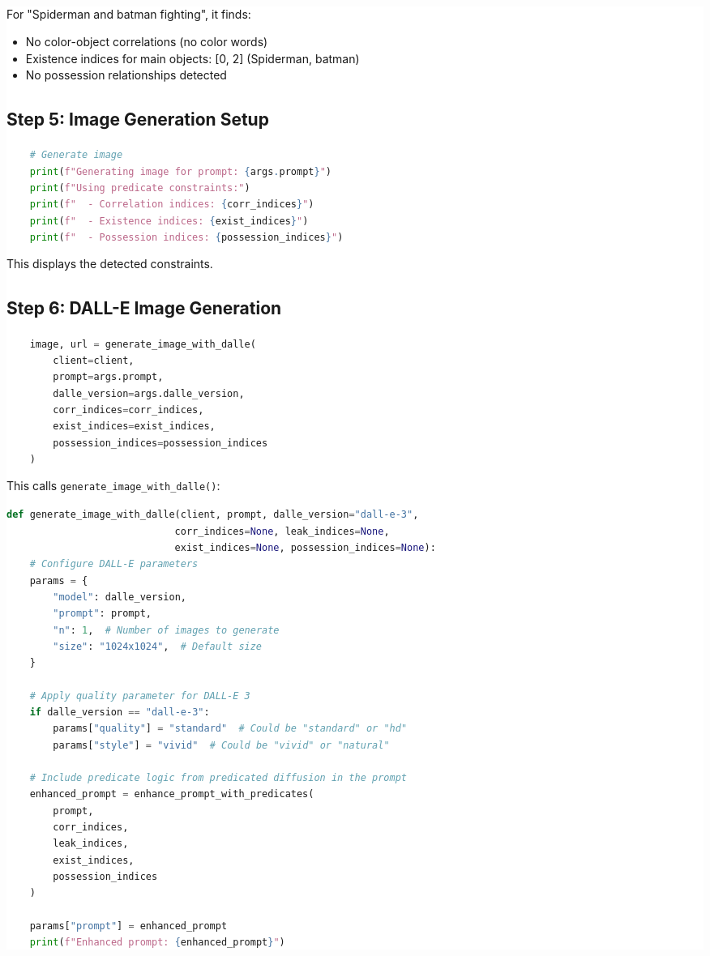 For "Spiderman and batman fighting", it finds:
- No color-object correlations (no color words)
- Existence indices for main objects: [0, 2] (Spiderman, batman)
- No possession relationships detected

## Step 5: Image Generation Setup
```python
    # Generate image
    print(f"Generating image for prompt: {args.prompt}")
    print(f"Using predicate constraints:")
    print(f"  - Correlation indices: {corr_indices}")
    print(f"  - Existence indices: {exist_indices}")
    print(f"  - Possession indices: {possession_indices}")
```
This displays the detected constraints.

## Step 6: DALL-E Image Generation
```python
    image, url = generate_image_with_dalle(
        client=client,
        prompt=args.prompt,
        dalle_version=args.dalle_version,
        corr_indices=corr_indices,
        exist_indices=exist_indices,
        possession_indices=possession_indices
    )
```

This calls `generate_image_with_dalle()`:
```python
def generate_image_with_dalle(client, prompt, dalle_version="dall-e-3", 
                             corr_indices=None, leak_indices=None, 
                             exist_indices=None, possession_indices=None):
    # Configure DALL-E parameters
    params = {
        "model": dalle_version,
        "prompt": prompt,
        "n": 1,  # Number of images to generate
        "size": "1024x1024",  # Default size
    }
    
    # Apply quality parameter for DALL-E 3
    if dalle_version == "dall-e-3":
        params["quality"] = "standard"  # Could be "standard" or "hd"
        params["style"] = "vivid"  # Could be "vivid" or "natural"
    
    # Include predicate logic from predicated diffusion in the prompt
    enhanced_prompt = enhance_prompt_with_predicates(
        prompt, 
        corr_indices,
        leak_indices, 
        exist_indices,
        possession_indices
    )
    
    params["prompt"] = enhanced_prompt
    print(f"Enhanced prompt: {enhanced_prompt}")
```

